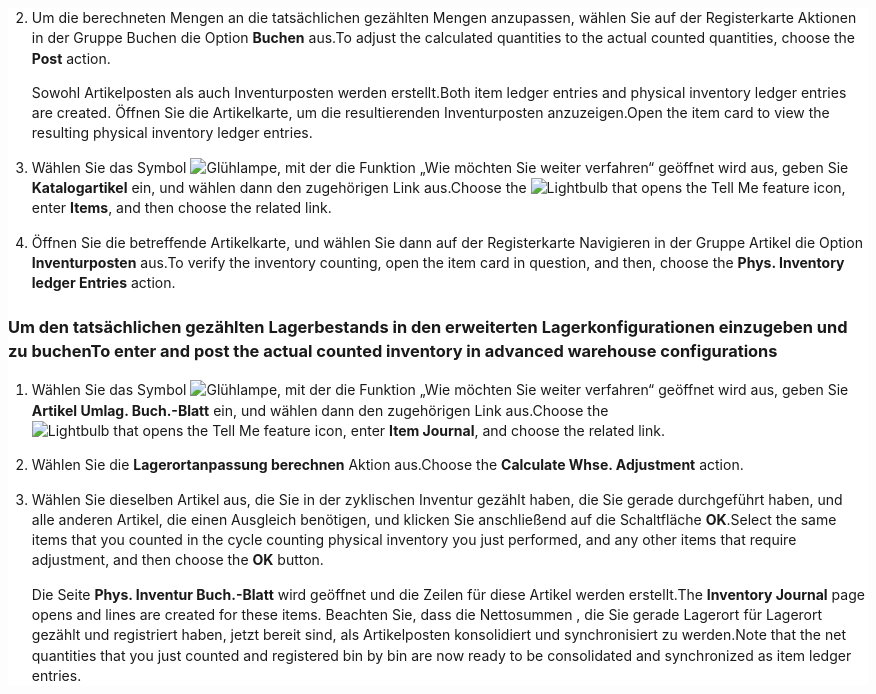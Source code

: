 2. <span data-ttu-id="d5b69-181">Um die berechneten Mengen an die tatsächlichen gezählten Mengen anzupassen, wählen Sie auf der Registerkarte Aktionen in der Gruppe Buchen die Option **Buchen** aus.</span><span class="sxs-lookup"><span data-stu-id="d5b69-181">To adjust the calculated quantities to the actual counted quantities, choose the **Post** action.</span></span>

    <span data-ttu-id="d5b69-182">Sowohl Artikelposten als auch Inventurposten werden erstellt.</span><span class="sxs-lookup"><span data-stu-id="d5b69-182">Both item ledger entries and physical inventory ledger entries are created.</span></span> <span data-ttu-id="d5b69-183">Öffnen Sie die Artikelkarte, um die resultierenden Inventurposten anzuzeigen.</span><span class="sxs-lookup"><span data-stu-id="d5b69-183">Open the item card to view the resulting physical inventory ledger entries.</span></span>

3. <span data-ttu-id="d5b69-184">Wählen Sie das Symbol ![Glühlampe, mit der die Funktion „Wie möchten Sie weiter verfahren“ geöffnet wird](media/ui-search/search_small.png "Wie möchten Sie weiter verfahren?") aus, geben Sie **Katalogartikel** ein, und wählen dann den zugehörigen Link aus.</span><span class="sxs-lookup"><span data-stu-id="d5b69-184">Choose the ![Lightbulb that opens the Tell Me feature](media/ui-search/search_small.png "Tell me what you want to do") icon, enter **Items**, and then choose the related link.</span></span>
4. <span data-ttu-id="d5b69-185">Öffnen Sie die betreffende Artikelkarte, und wählen Sie dann auf der Registerkarte Navigieren in der Gruppe Artikel die Option **Inventurposten** aus.</span><span class="sxs-lookup"><span data-stu-id="d5b69-185">To verify the inventory counting, open the item card in question, and then, choose the **Phys. Inventory ledger Entries** action.</span></span>

### <a name="to-enter-and-post-the-actual-counted-inventory-in-advanced-warehouse-configurations"></a><span data-ttu-id="d5b69-186">Um den tatsächlichen gezählten Lagerbestands in den erweiterten Lagerkonfigurationen einzugeben und zu buchen</span><span class="sxs-lookup"><span data-stu-id="d5b69-186">To enter and post the actual counted inventory in advanced warehouse configurations</span></span>

1.  <span data-ttu-id="d5b69-187">Wählen Sie das Symbol ![Glühlampe, mit der die Funktion „Wie möchten Sie weiter verfahren“ geöffnet wird](media/ui-search/search_small.png "Wie möchten Sie weiter verfahren?") aus, geben Sie **Artikel Umlag. Buch.-Blatt** ein, und wählen dann den zugehörigen Link aus.</span><span class="sxs-lookup"><span data-stu-id="d5b69-187">Choose the ![Lightbulb that opens the Tell Me feature](media/ui-search/search_small.png "Tell me what you want to do") icon, enter **Item Journal**, and choose the related link.</span></span>  
2.  <span data-ttu-id="d5b69-188">Wählen Sie die **Lagerortanpassung berechnen** Aktion aus.</span><span class="sxs-lookup"><span data-stu-id="d5b69-188">Choose the **Calculate Whse. Adjustment** action.</span></span>  
3.  <span data-ttu-id="d5b69-189">Wählen Sie dieselben Artikel aus, die Sie in der zyklischen Inventur gezählt haben, die Sie gerade durchgeführt haben, und alle anderen Artikel, die einen Ausgleich benötigen, und klicken Sie anschließend auf die Schaltfläche **OK**.</span><span class="sxs-lookup"><span data-stu-id="d5b69-189">Select the same items that you counted in the cycle counting physical inventory you just performed, and any other items that require adjustment, and then choose the **OK** button.</span></span>  

     <span data-ttu-id="d5b69-190">Die Seite **Phys. Inventur Buch.-Blatt** wird geöffnet und die Zeilen für diese Artikel werden erstellt.</span><span class="sxs-lookup"><span data-stu-id="d5b69-190">The **Inventory Journal** page opens and lines are created for these items.</span></span> <span data-ttu-id="d5b69-191">Beachten Sie, dass die Nettosummen , die Sie gerade Lagerort für Lagerort gezählt und registriert haben, jetzt bereit sind, als Artikelposten konsolidiert und synchronisiert zu werden.</span><span class="sxs-lookup"><span data-stu-id="d5b69-191">Note that the net quantities that you just counted and registered bin by bin are now ready to be consolidated and synchronized as item ledger entries.</span></span>  
